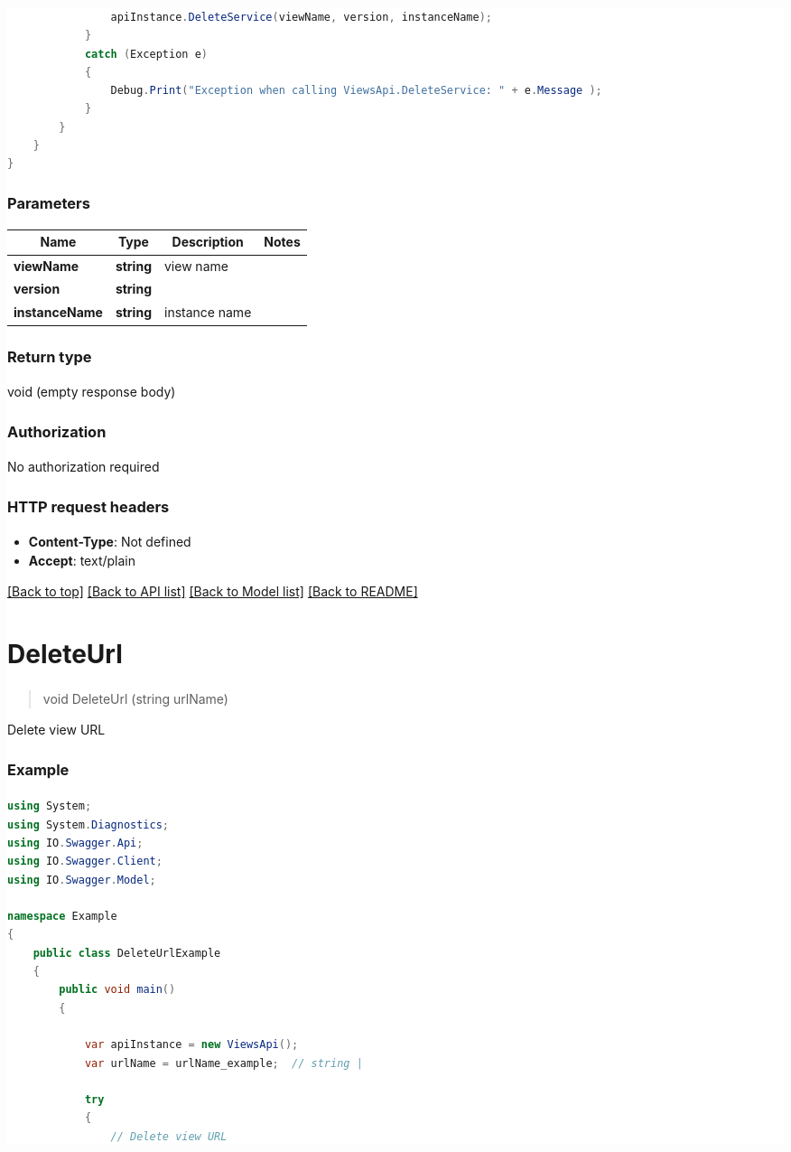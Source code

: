 ```csharp
                apiInstance.DeleteService(viewName, version, instanceName);
            }
            catch (Exception e)
            {
                Debug.Print("Exception when calling ViewsApi.DeleteService: " + e.Message );
            }
        }
    }
}
```

### Parameters

Name | Type | Description  | Notes
------------- | ------------- | ------------- | -------------
 **viewName** | **string**| view name | 
 **version** | **string**|  | 
 **instanceName** | **string**| instance name | 

### Return type

void (empty response body)

### Authorization

No authorization required

### HTTP request headers

 - **Content-Type**: Not defined
 - **Accept**: text/plain

[[Back to top]](#) [[Back to API list]](../README.md#documentation-for-api-endpoints) [[Back to Model list]](../README.md#documentation-for-models) [[Back to README]](../README.md)

<a name="deleteurl"></a>
# **DeleteUrl**
> void DeleteUrl (string urlName)

Delete view URL



### Example
```csharp
using System;
using System.Diagnostics;
using IO.Swagger.Api;
using IO.Swagger.Client;
using IO.Swagger.Model;

namespace Example
{
    public class DeleteUrlExample
    {
        public void main()
        {
            
            var apiInstance = new ViewsApi();
            var urlName = urlName_example;  // string | 

            try
            {
                // Delete view URL
```